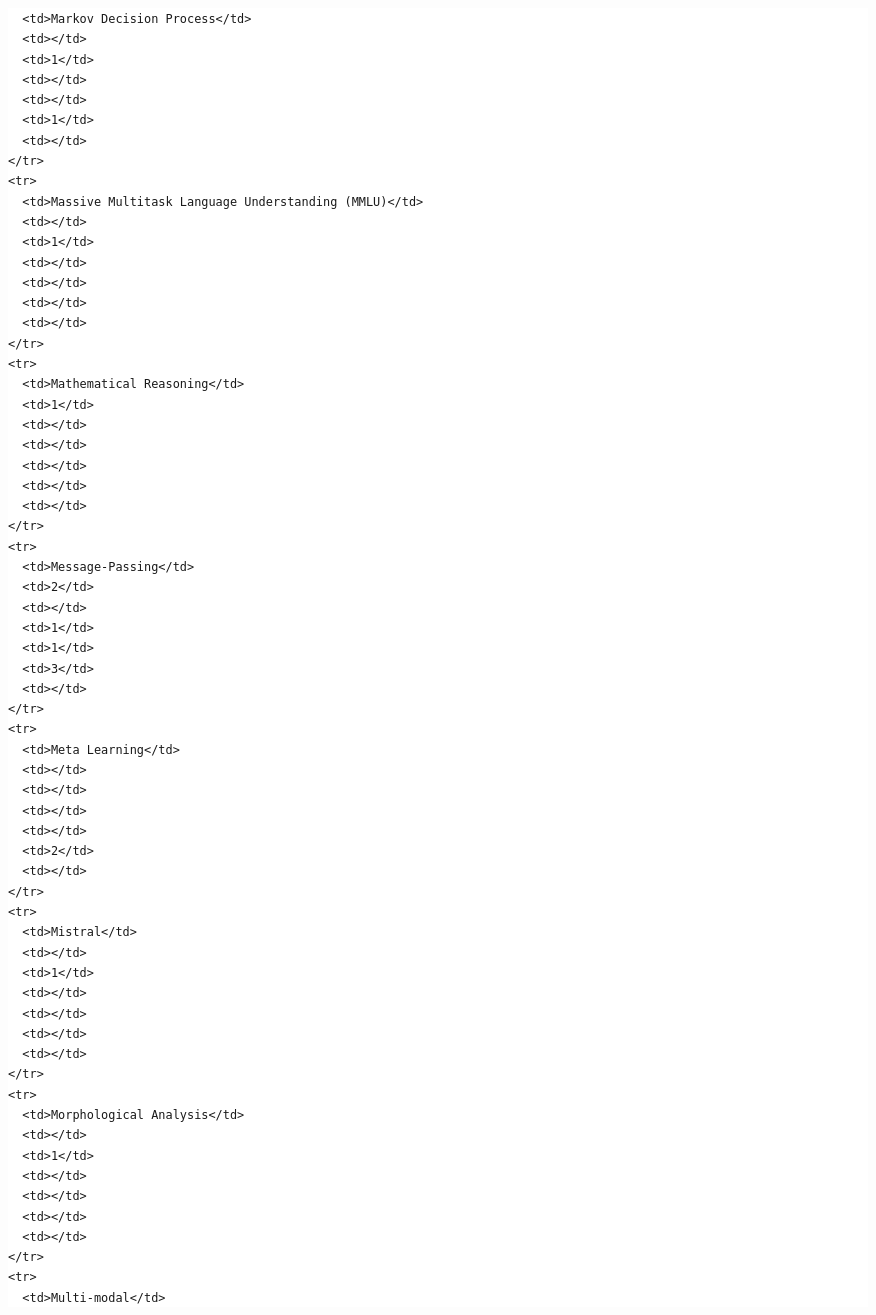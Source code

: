       <td>Markov Decision Process</td>
      <td></td>
      <td>1</td>
      <td></td>
      <td></td>
      <td>1</td>
      <td></td>
    </tr>
    <tr>
      <td>Massive Multitask Language Understanding (MMLU)</td>
      <td></td>
      <td>1</td>
      <td></td>
      <td></td>
      <td></td>
      <td></td>
    </tr>
    <tr>
      <td>Mathematical Reasoning</td>
      <td>1</td>
      <td></td>
      <td></td>
      <td></td>
      <td></td>
      <td></td>
    </tr>
    <tr>
      <td>Message-Passing</td>
      <td>2</td>
      <td></td>
      <td>1</td>
      <td>1</td>
      <td>3</td>
      <td></td>
    </tr>
    <tr>
      <td>Meta Learning</td>
      <td></td>
      <td></td>
      <td></td>
      <td></td>
      <td>2</td>
      <td></td>
    </tr>
    <tr>
      <td>Mistral</td>
      <td></td>
      <td>1</td>
      <td></td>
      <td></td>
      <td></td>
      <td></td>
    </tr>
    <tr>
      <td>Morphological Analysis</td>
      <td></td>
      <td>1</td>
      <td></td>
      <td></td>
      <td></td>
      <td></td>
    </tr>
    <tr>
      <td>Multi-modal</td>